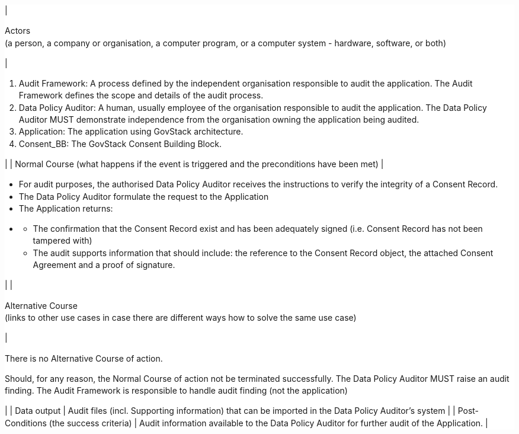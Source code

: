 | <p>Actors<br>(a person, a company or organisation, a computer program, or a computer system - hardware, software, or both)</p> | <ol><li>Audit Framework: A process defined by the independent organisation responsible to audit the application.  The Audit Framework defines the scope and details of the audit process.</li><li>Data Policy Auditor: A human, usually employee of the organisation responsible to audit the application. The Data Policy Auditor MUST demonstrate independence from the organisation owning the application being audited.</li><li>Application: The application using GovStack architecture.</li><li>Consent_BB: The GovStack Consent Building Block. </li></ol>                                                                                                                                                                                                                                                                                                                                                                                                                                                    |
| Normal Course (what happens if the event is triggered and the preconditions have been met)                                     | <ul><li>For audit purposes, the authorised Data Policy Auditor receives the instructions to verify the integrity of a Consent Record.</li><li>The Data Policy Auditor formulate the request to the Application</li><li>The Application returns:</li><li><p></p><ul><li>The confirmation that the Consent Record exist and has been adequately signed (i.e. Consent Record has not been tampered with)</li><li>The audit supports information that should include: the reference to the Consent Record object, the attached Consent Agreement and a proof of signature. </li></ul></li></ul>                                                                                                                                                                                                                                                                                                                                                                                                                           |
| <p>Alternative Course<br>(links to other use cases in case there are different ways how to solve the same use case)</p>        | <p>There is no Alternative Course of action.</p><p>Should, for any reason, the Normal Course of action not be terminated successfully. The Data Policy Auditor MUST raise an audit finding. The Audit Framework is responsible to handle audit finding (not the application)</p>                                                                                                                                                                                                                                                                                                                                                                                                                                                                                                                                                                                                                                                                                                                                      |
| Data output                                                                                                                    | Audit files (incl. Supporting information) that can be imported in the Data Policy Auditor’s system                                                                                                                                                                                                                                                                                                                                                                                                                                                                                                                                                                                                                                                                                                                                                                                                                                                                                                                   |
| Post-Conditions (the success criteria)                                                                                         | Audit information available to the Data Policy Auditor for further audit of the Application.                                                                                                                                                                                                                                                                                                                                                                                                                                                                                                                                                                                                                                                                                                                                                                                                                                                                                                                          |